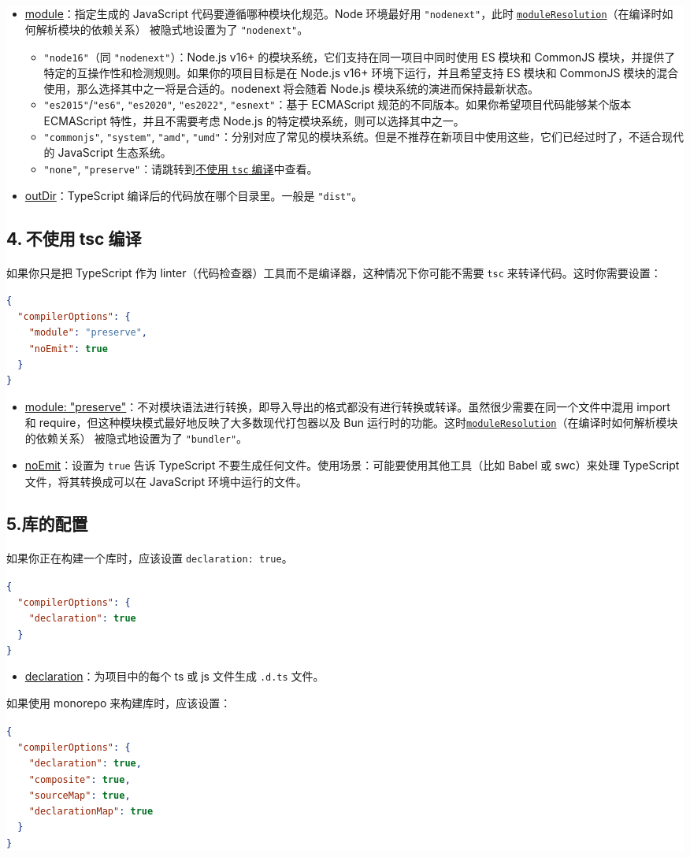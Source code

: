 - [module](https://www.typescriptlang.org/tsconfig/#module)：指定生成的 JavaScript 代码要遵循哪种模块化规范。Node 环境最好用 `"nodenext"`，此时 [`moduleResolution`](https://www.typescriptlang.org/tsconfig/#moduleResolution)（在编译时如何解析模块的依赖关系） 被隐式地设置为了 `"nodenext"`。

  - `"node16"`（同 `"nodenext"`）：Node.js v16+ 的模块系统，它们支持在同一项目中同时使用 ES 模块和 CommonJS 模块，并提供了特定的互操作性和检测规则。如果你的项目目标是在 Node.js v16+ 环境下运行，并且希望支持 ES 模块和 CommonJS 模块的混合使用，那么选择其中之一将是合适的。nodenext 将会随着 Node.js 模块系统的演进而保持最新状态。
  - `"es2015"`/`"es6"`, `"es2020"`, `"es2022"`, `"esnext"`：基于 ECMAScript 规范的不同版本。如果你希望项目代码能够某个版本 ECMAScript 特性，并且不需要考虑 Node.js 的特定模块系统，则可以选择其中之一。
  - `"commonjs"`, `"system"`, `"amd"`, `"umd"`：分别对应了常见的模块系统。但是不推荐在新项目中使用这些，它们已经过时了，不适合现代的 JavaScript 生态系统。
  - `"none"`, `"preserve"`：请跳转到[不使用 `tsc` 编译](#_4-不使用-tsc-编译)中查看。

- [outDir](https://www.typescriptlang.org/tsconfig/#outDir)：TypeScript 编译后的代码放在哪个目录里。一般是 `"dist"`。

## 4. 不使用 tsc 编译

如果你只是把 TypeScript 作为 linter（代码检查器）工具而不是编译器，这种情况下你可能不需要 `tsc` 来转译代码。这时你需要设置：

```json
{
  "compilerOptions": {
    "module": "preserve",
    "noEmit": true
  }
}
```

- [module: "preserve"](https://www.typescriptlang.org/tsconfig/#module)：不对模块语法进行转换，即导入导出的格式都没有进行转换或转译。虽然很少需要在同一个文件中混用 import 和 require，但这种模块模式最好地反映了大多数现代打包器以及 Bun 运行时的功能。这时[`moduleResolution`](https://www.typescriptlang.org/tsconfig/#moduleResolution)（在编译时如何解析模块的依赖关系） 被隐式地设置为了 `"bundler"`。

- [noEmit](https://www.typescriptlang.org/tsconfig/#noEmit)：设置为 `true` 告诉 TypeScript 不要生成任何文件。使用场景：可能要使用其他工具（比如 Babel 或 swc）来处理 TypeScript 文件，将其转换成可以在 JavaScript 环境中运行的文件。

## 5.库的配置

如果你正在构建一个库时，应该设置 `declaration: true`。

```json
{
  "compilerOptions": {
    "declaration": true
  }
}
```

- [declaration](https://www.typescriptlang.org/tsconfig/#declaration)：为项目中的每个 ts 或 js 文件生成 `.d.ts` 文件。

如果使用 monorepo 来构建库时，应该设置：

```json
{
  "compilerOptions": {
    "declaration": true,
    "composite": true,
    "sourceMap": true,
    "declarationMap": true
  }
}
```
